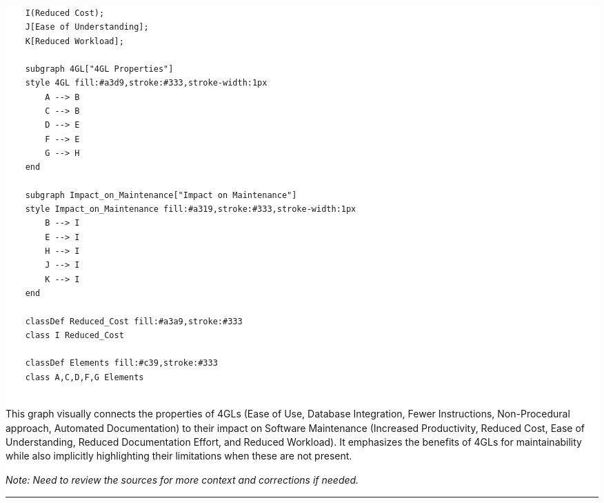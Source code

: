 ```mermaid
    I(Reduced Cost);
    J[Ease of Understanding];
    K[Reduced Workload];

    subgraph 4GL["4GL Properties"]
    style 4GL fill:#a3d9,stroke:#333,stroke-width:1px
        A --> B
        C --> B
        D --> E
        F --> E
        G --> H
    end

    subgraph Impact_on_Maintenance["Impact on Maintenance"]
    style Impact_on_Maintenance fill:#a319,stroke:#333,stroke-width:1px
	    B --> I
        E --> I
        H --> I
        J --> I
        K --> I
    end

    classDef Reduced_Cost fill:#a3a9,stroke:#333
    class I Reduced_Cost
    
    classDef Elements fill:#c39,stroke:#333
    class A,C,D,F,G Elements
    
```


This graph visually connects the properties of 4GLs (Ease of Use, Database Integration, Fewer Instructions, Non-Procedural approach, Automated Documentation) to their impact on Software Maintenance (Increased Productivity, Reduced Cost, Ease of Understanding, Reduced Documentation Effort, and Reduced Workload). It emphasizes the benefits of 4GLs for maintainability while also implicitly highlighting their limitations when these are not present.

*Note: Need to review the sources for more context and corrections if needed.*

----
